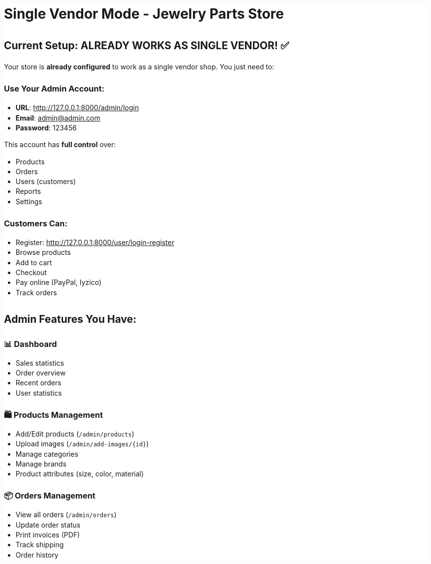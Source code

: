 # Single Vendor Mode - Jewelry Parts Store

## Current Setup: ALREADY WORKS AS SINGLE VENDOR! ✅

Your store is **already configured** to work as a single vendor shop. You just need to:

### Use Your Admin Account:
- **URL**: http://127.0.0.1:8000/admin/login
- **Email**: admin@admin.com
- **Password**: 123456

This account has **full control** over:
- Products
- Orders
- Users (customers)
- Reports
- Settings

### Customers Can:
- Register: http://127.0.0.1:8000/user/login-register
- Browse products
- Add to cart
- Checkout
- Pay online (PayPal, Iyzico)
- Track orders

## Admin Features You Have:

### 📊 Dashboard
- Sales statistics
- Order overview
- Recent orders
- User statistics

### 🛍️ Products Management
- Add/Edit products (`/admin/products`)
- Upload images (`/admin/add-images/{id}`)
- Manage categories
- Manage brands
- Product attributes (size, color, material)

### 📦 Orders Management
- View all orders (`/admin/orders`)
- Update order status
- Print invoices (PDF)
- Track shipping
- Order history
